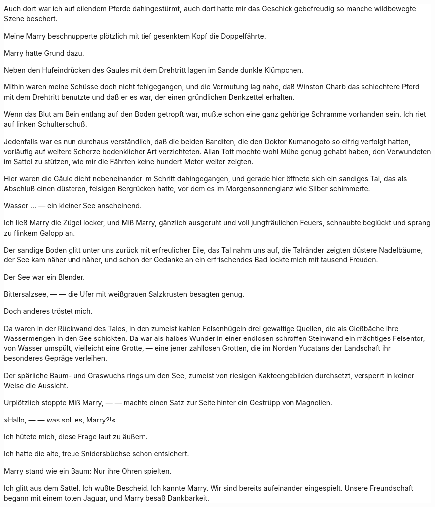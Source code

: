 Auch dort war ich auf eilendem Pferde dahingestürmt, auch dort hatte mir das Geschick gebefreudig so manche wildbewegte Szene beschert.

Meine Marry beschnupperte plötzlich mit tief gesenktem Kopf die Doppelfährte.

Marry hatte Grund dazu.

Neben den Hufeindrücken des Gaules mit dem Drehtritt lagen im Sande dunkle Klümpchen.

Mithin waren meine Schüsse doch nicht fehlgegangen, und die Vermutung lag nahe, daß Winston Charb das schlechtere Pferd mit dem Drehtritt benutzte und daß er es war, der einen gründlichen Denkzettel erhalten.

Wenn das Blut am Bein entlang auf den Boden getropft war, mußte schon eine ganz gehörige Schramme vorhanden sein. Ich riet auf linken Schulterschuß.

Jedenfalls war es nun durchaus verständlich, daß die beiden Banditen, die den Doktor Kumanogoto so eifrig verfolgt hatten, vorläufig auf weitere Scherze bedenklicher Art verzichteten. Allan Tott mochte wohl Mühe genug gehabt haben, den Verwundeten im Sattel zu stützen, wie mir die Fährten keine hundert Meter weiter zeigten.

Hier waren die Gäule dicht nebeneinander im Schritt dahingegangen, und gerade hier öffnete sich ein sandiges Tal, das als Abschluß einen düsteren, felsigen Bergrücken hatte, vor dem es im Morgensonnenglanz wie Silber schimmerte.

Wasser … — ein kleiner See anscheinend.

Ich ließ Marry die Zügel locker, und Miß Marry, gänzlich ausgeruht und voll jungfräulichen Feuers, schnaubte beglückt und sprang zu flinkem Galopp an.

Der sandige Boden glitt unter uns zurück mit erfreulicher Eile, das Tal nahm uns auf, die Talränder zeigten düstere Nadelbäume, der See kam näher und näher, und schon der Gedanke an ein erfrischendes Bad lockte mich mit tausend Freuden.

Der See war ein Blender.

Bittersalzsee, — — die Ufer mit weißgrauen Salzkrusten besagten genug.

Doch anderes tröstet mich.

Da waren in der Rückwand des Tales, in den zumeist kahlen Felsenhügeln drei gewaltige Quellen, die als Gießbäche ihre Wassermengen in den See schickten. Da war als halbes Wunder in einer endlosen schroffen Steinwand ein mächtiges Felsentor, von Wasser umspült, vielleicht eine Grotte, — eine jener zahllosen Grotten, die im Norden Yucatans der Landschaft ihr besonderes Gepräge verleihen.

Der spärliche Baum- und Graswuchs rings um den See, zumeist von riesigen Kakteengebilden durchsetzt, versperrt in keiner Weise die Aussicht.

Urplötzlich stoppte Miß Marry, — — machte einen Satz zur Seite hinter ein Gestrüpp von Magnolien.

»Hallo, — — was soll es, Marry?!«

Ich hütete mich, diese Frage laut zu äußern.

Ich hatte die alte, treue Snidersbüchse schon entsichert.

Marry stand wie ein Baum: Nur ihre Ohren spielten.

Ich glitt aus dem Sattel. Ich wußte Bescheid. Ich kannte Marry. Wir sind bereits aufeinander eingespielt. Unsere Freundschaft begann mit einem toten Jaguar, und Marry besaß Dankbarkeit.
